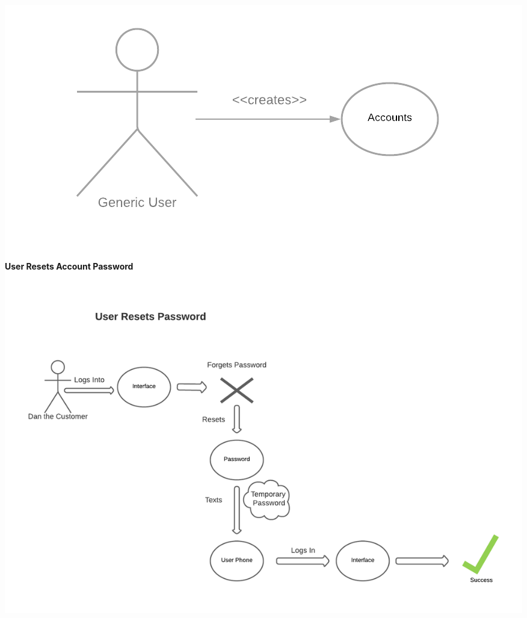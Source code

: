![Cashier](diagrams/user-create-account.png) 
<br><br>

#### User Resets Account Password

![Cashier](diagrams/user-reset-password.png) 
<br><br>
